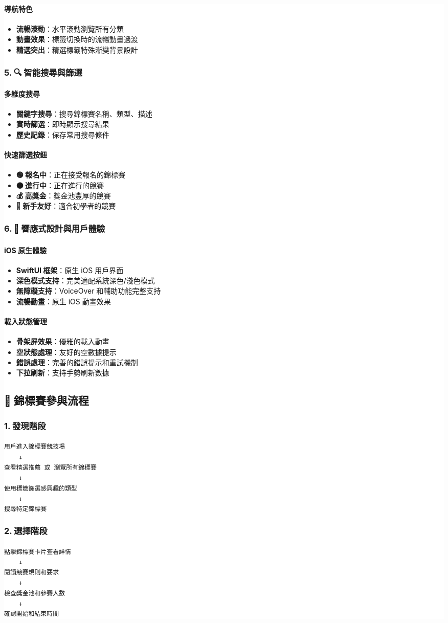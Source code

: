#### **導航特色**
- **流暢滾動**：水平滾動瀏覽所有分類
- **動畫效果**：標籤切換時的流暢動畫過渡
- **精選突出**：精選標籤特殊漸變背景設計

### 5. **🔍 智能搜尋與篩選**

#### **多維度搜尋**
- **關鍵字搜尋**：搜尋錦標賽名稱、類型、描述
- **實時篩選**：即時顯示搜尋結果
- **歷史記錄**：保存常用搜尋條件

#### **快速篩選按鈕**
- **🟢 報名中**：正在接受報名的錦標賽
- **🟠 進行中**：正在進行的競賽
- **💰 高獎金**：獎金池豐厚的競賽
- **💚 新手友好**：適合初學者的競賽

### 6. **📱 響應式設計與用戶體驗**

#### **iOS 原生體驗**
- **SwiftUI 框架**：原生 iOS 用戶界面
- **深色模式支持**：完美適配系統深色/淺色模式
- **無障礙支持**：VoiceOver 和輔助功能完整支持
- **流暢動畫**：原生 iOS 動畫效果

#### **載入狀態管理**
- **骨架屏效果**：優雅的載入動畫
- **空狀態處理**：友好的空數據提示
- **錯誤處理**：完善的錯誤提示和重試機制
- **下拉刷新**：支持手勢刷新數據

## 🎯 **錦標賽參與流程**

### **1. 發現階段**
```
用戶進入錦標賽競技場
    ↓
查看精選推薦 或 瀏覽所有錦標賽
    ↓
使用標籤篩選感興趣的類型
    ↓
搜尋特定錦標賽
```

### **2. 選擇階段**
```
點擊錦標賽卡片查看詳情
    ↓
閱讀競賽規則和要求
    ↓
檢查獎金池和參賽人數
    ↓
確認開始和結束時間
```
